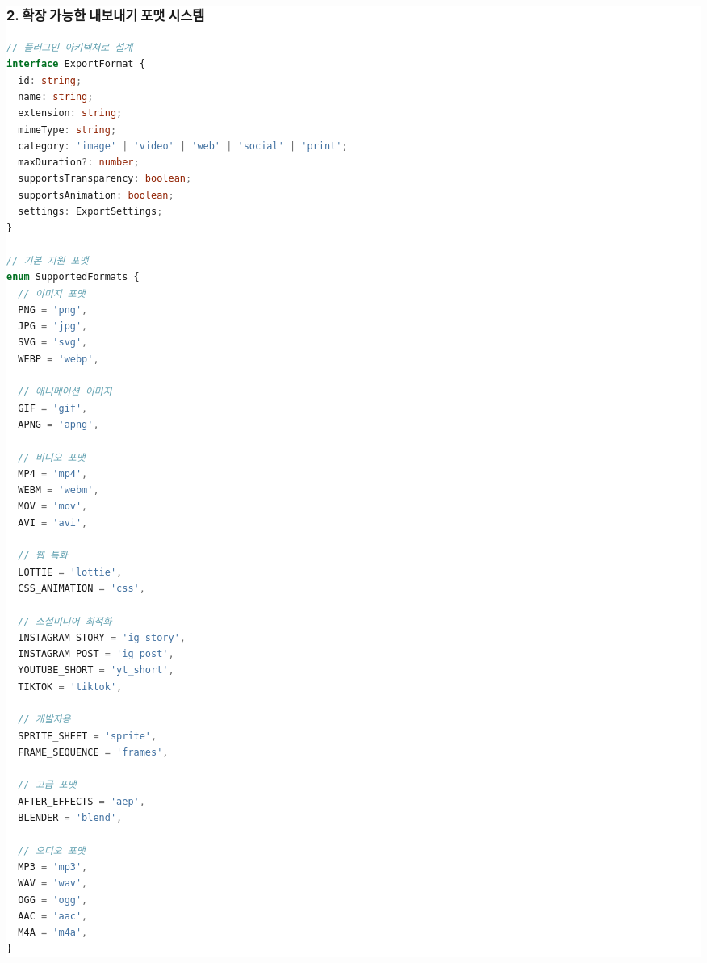 ### 2. 확장 가능한 내보내기 포맷 시스템

```typescript
// 플러그인 아키텍처로 설계
interface ExportFormat {
  id: string;
  name: string;
  extension: string;
  mimeType: string;
  category: 'image' | 'video' | 'web' | 'social' | 'print';
  maxDuration?: number;
  supportsTransparency: boolean;
  supportsAnimation: boolean;
  settings: ExportSettings;
}

// 기본 지원 포맷
enum SupportedFormats {
  // 이미지 포맷
  PNG = 'png',
  JPG = 'jpg',
  SVG = 'svg',
  WEBP = 'webp',

  // 애니메이션 이미지
  GIF = 'gif',
  APNG = 'apng',

  // 비디오 포맷
  MP4 = 'mp4',
  WEBM = 'webm',
  MOV = 'mov',
  AVI = 'avi',

  // 웹 특화
  LOTTIE = 'lottie',
  CSS_ANIMATION = 'css',

  // 소셜미디어 최적화
  INSTAGRAM_STORY = 'ig_story',
  INSTAGRAM_POST = 'ig_post',
  YOUTUBE_SHORT = 'yt_short',
  TIKTOK = 'tiktok',

  // 개발자용
  SPRITE_SHEET = 'sprite',
  FRAME_SEQUENCE = 'frames',

  // 고급 포맷
  AFTER_EFFECTS = 'aep',
  BLENDER = 'blend',

  // 오디오 포맷
  MP3 = 'mp3',
  WAV = 'wav',
  OGG = 'ogg',
  AAC = 'aac',
  M4A = 'm4a',
}
```
